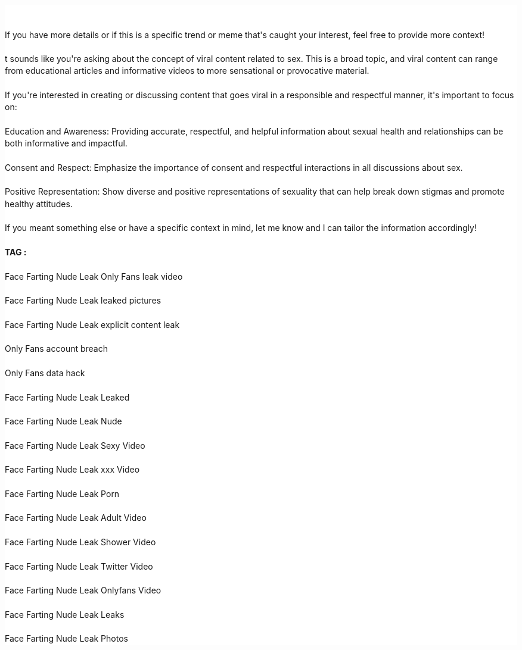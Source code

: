 <br><br>
If you have more details or if this is a specific trend or meme that's caught your interest, feel free to provide more context!
<br><br>
t sounds like you're asking about the concept of viral content related to sex. This is a broad topic, and viral content can range from educational articles and informative videos to more sensational or provocative material.
<br><br>
If you're interested in creating or discussing content that goes viral in a responsible and respectful manner, it's important to focus on:
<br><br>
Education and Awareness: Providing accurate, respectful, and helpful information about sexual health and relationships can be both informative and impactful.
<br><br>
Consent and Respect: Emphasize the importance of consent and respectful interactions in all discussions about sex.
<br><br>
Positive Representation: Show diverse and positive representations of sexuality that can help break down stigmas and promote healthy attitudes.
<br><br>
If you meant something else or have a specific context in mind, let me know and I can tailor the information accordingly!
<br><br>
<strong>TAG :</strong>
<br><br>
  Face Farting Nude Leak Only Fans leak video
<br><br>
  Face Farting Nude Leak leaked pictures
<br><br>
  Face Farting Nude Leak explicit content leak
<br><br>
Only Fans account breach
<br><br>
Only Fans data hack
<br><br>
  Face Farting Nude Leak Leaked
<br><br>
  Face Farting Nude Leak Nude
<br><br>
  Face Farting Nude Leak Sexy Video
<br><br>
  Face Farting Nude Leak xxx Video
<br><br>
  Face Farting Nude Leak Porn
<br><br>
  Face Farting Nude Leak Adult Video
<br><br>
  Face Farting Nude Leak Shower Video
<br><br>
  Face Farting Nude Leak Twitter Video
<br><br>
  Face Farting Nude Leak Onlyfans Video
<br><br>
  Face Farting Nude Leak Leaks
<br><br>
  Face Farting Nude Leak Photos